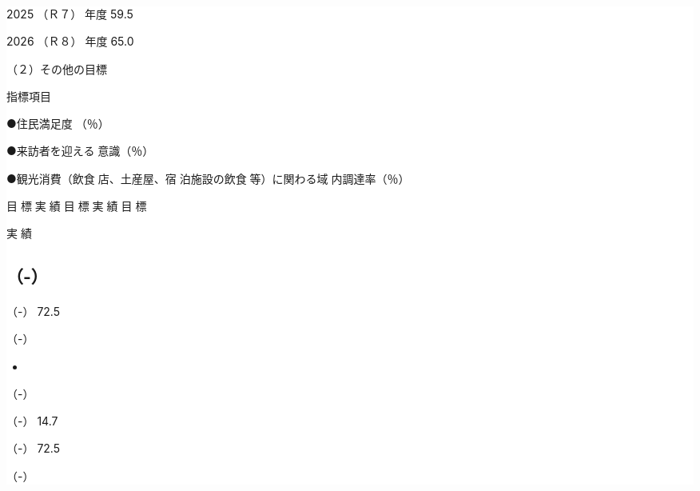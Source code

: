 2025
（Ｒ７）
年度
59.5

2026
（Ｒ８）
年度
65.0

（２）その他の目標

指標項目

●住民満足度
（％）

●来訪者を迎える
意識（％）

●観光消費（飲食
店、土産屋、宿
泊施設の飲食
等）に関わる域
内調達率（％）

目
標
実
績
目
標
実
績
目
標

実
績

（-）
-

（-）
72.5

（-）

-
（-）

（-）
14.7

（-）
72.5

（-）
